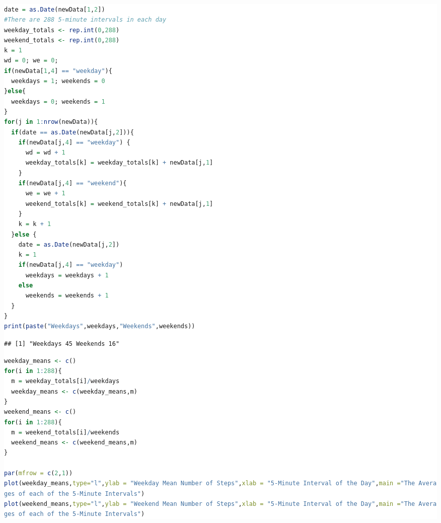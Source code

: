 
```r
date = as.Date(newData[1,2])
#There are 288 5-minute intervals in each day
weekday_totals <- rep.int(0,288)
weekend_totals <- rep.int(0,288)
k = 1
wd = 0; we = 0;
if(newData[1,4] == "weekday"){
  weekdays = 1; weekends = 0
}else{
  weekdays = 0; weekends = 1
}
for(j in 1:nrow(newData)){
  if(date == as.Date(newData[j,2])){
    if(newData[j,4] == "weekday") { 
      wd = wd + 1
      weekday_totals[k] = weekday_totals[k] + newData[j,1]
    }
    if(newData[j,4] == "weekend"){
      we = we + 1
      weekend_totals[k] = weekend_totals[k] + newData[j,1]
    } 
    k = k + 1
  }else {
    date = as.Date(newData[j,2])
    k = 1
    if(newData[j,4] == "weekday")
      weekdays = weekdays + 1
    else
      weekends = weekends + 1
  }
}
print(paste("Weekdays",weekdays,"Weekends",weekends))
```

```
## [1] "Weekdays 45 Weekends 16"
```

```r
weekday_means <- c()
for(i in 1:288){
  m = weekday_totals[i]/weekdays
  weekday_means <- c(weekday_means,m)
}
weekend_means <- c()
for(i in 1:288){
  m = weekend_totals[i]/weekends
  weekend_means <- c(weekend_means,m)
}

par(mfrow = c(2,1))
plot(weekday_means,type="l",ylab = "Weekday Mean Number of Steps",xlab = "5-Minute Interval of the Day",main ="The Averages of each of the 5-Minute Intervals")
plot(weekend_means,type="l",ylab = "Weekend Mean Number of Steps",xlab = "5-Minute Interval of the Day",main ="The Averages of each of the 5-Minute Intervals")
```
